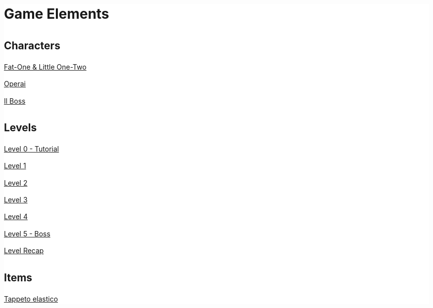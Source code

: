 # Game Elements

## Characters

[Fat-One & Little One-Two](Game%20Design%20Document%20019d02aac2c041aa88aff3e848835b6a/Fat-One%20&%20Little%20One-Two%20e1d7244d93d1494089bc54e871e51a92.md)

[Operai](Game%20Design%20Document%20019d02aac2c041aa88aff3e848835b6a/Operai%202198dd804f9f49acbab409b65fb9eeab.md)

[Il Boss](Game%20Design%20Document%20019d02aac2c041aa88aff3e848835b6a/Il%20Boss%2064641f4e0abd4312919966f320e6f929.md)

## Levels

[Level 0 - Tutorial](Game%20Design%20Document%20019d02aac2c041aa88aff3e848835b6a/Level%200%20-%20Tutorial%20fe562bc3acc0425d908ddd61cced27b3.md)

[Level 1](Game%20Design%20Document%20019d02aac2c041aa88aff3e848835b6a/Level%201%204cea52d18c0d46c49c36fb3969dde5a2.md)

[Level 2](Game%20Design%20Document%20019d02aac2c041aa88aff3e848835b6a/Level%202%20cf862324513842d8995a6e0f959845fa.md)

[Level 3](Game%20Design%20Document%20019d02aac2c041aa88aff3e848835b6a/Level%203%206c3631c1cf434c57831188da867bf281.md)

[Level 4](Game%20Design%20Document%20019d02aac2c041aa88aff3e848835b6a/Level%204%20e75f594e457047b1913209bd5739cb09.md)

[Level 5 - Boss](Game%20Design%20Document%20019d02aac2c041aa88aff3e848835b6a/Level%205%20-%20Boss%206867434523504488992bf7dcebc626e0.md)

[Level Recap](Game%20Design%20Document%20019d02aac2c041aa88aff3e848835b6a/Level%20Recap%20287a576e23544abfb1715de8ce4beff6.md)

## Items

[Tappeto elastico](Game%20Design%20Document%20019d02aac2c041aa88aff3e848835b6a/Tappeto%20elastico%20a26ea6ed8b8e469f926ce4cf52e97465.md)